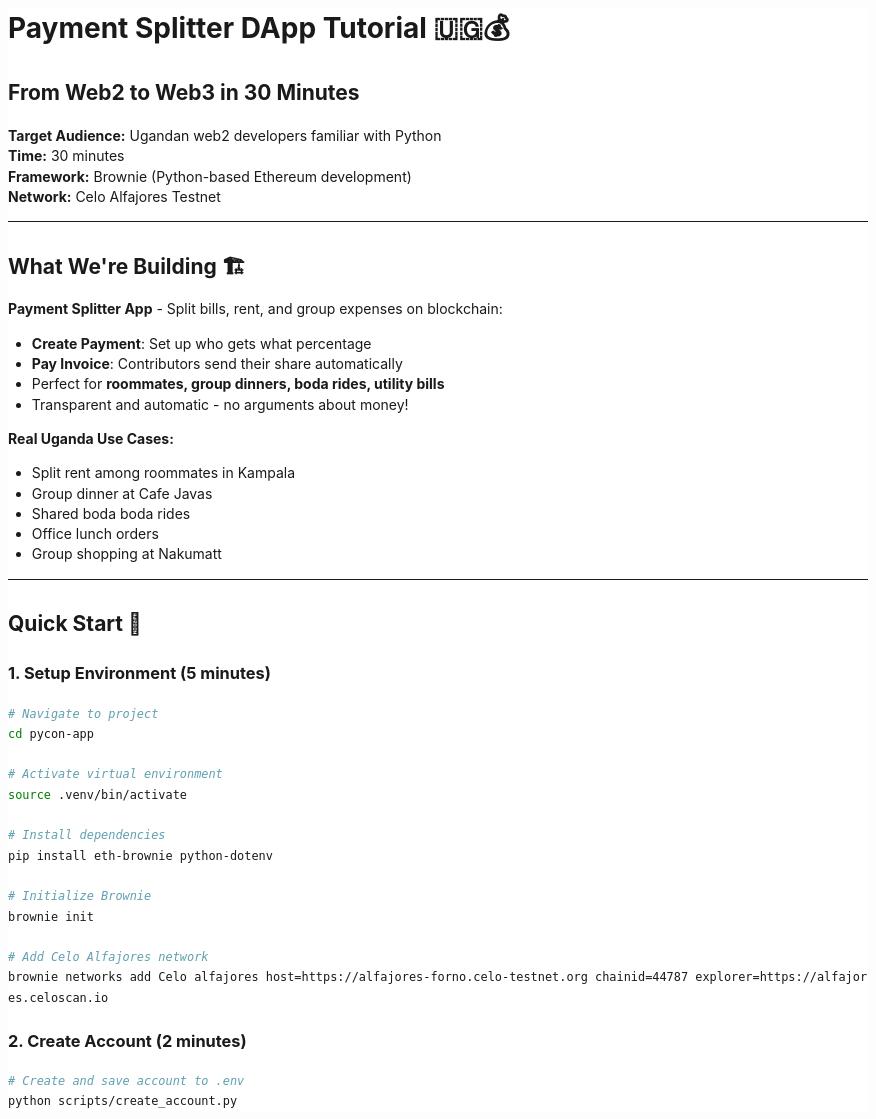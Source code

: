 # Payment Splitter DApp Tutorial 🇺🇬💰
## From Web2 to Web3 in 30 Minutes

**Target Audience:** Ugandan web2 developers familiar with Python  
**Time:** 30 minutes  
**Framework:** Brownie (Python-based Ethereum development)  
**Network:** Celo Alfajores Testnet  

---

## What We're Building 🏗️

**Payment Splitter App** - Split bills, rent, and group expenses on blockchain:
- **Create Payment**: Set up who gets what percentage  
- **Pay Invoice**: Contributors send their share automatically  
- Perfect for **roommates, group dinners, boda rides, utility bills**  
- Transparent and automatic - no arguments about money!  

**Real Uganda Use Cases:**
- Split rent among roommates in Kampala  
- Group dinner at Cafe Javas  
- Shared boda boda rides  
- Office lunch orders  
- Group shopping at Nakumatt  

---

## Quick Start 🚀

### 1. Setup Environment (5 minutes)
```bash
# Navigate to project
cd pycon-app

# Activate virtual environment
source .venv/bin/activate

# Install dependencies
pip install eth-brownie python-dotenv

# Initialize Brownie
brownie init

# Add Celo Alfajores network
brownie networks add Celo alfajores host=https://alfajores-forno.celo-testnet.org chainid=44787 explorer=https://alfajores.celoscan.io
```

### 2. Create Account (2 minutes)
```bash
# Create and save account to .env
python scripts/create_account.py
```
